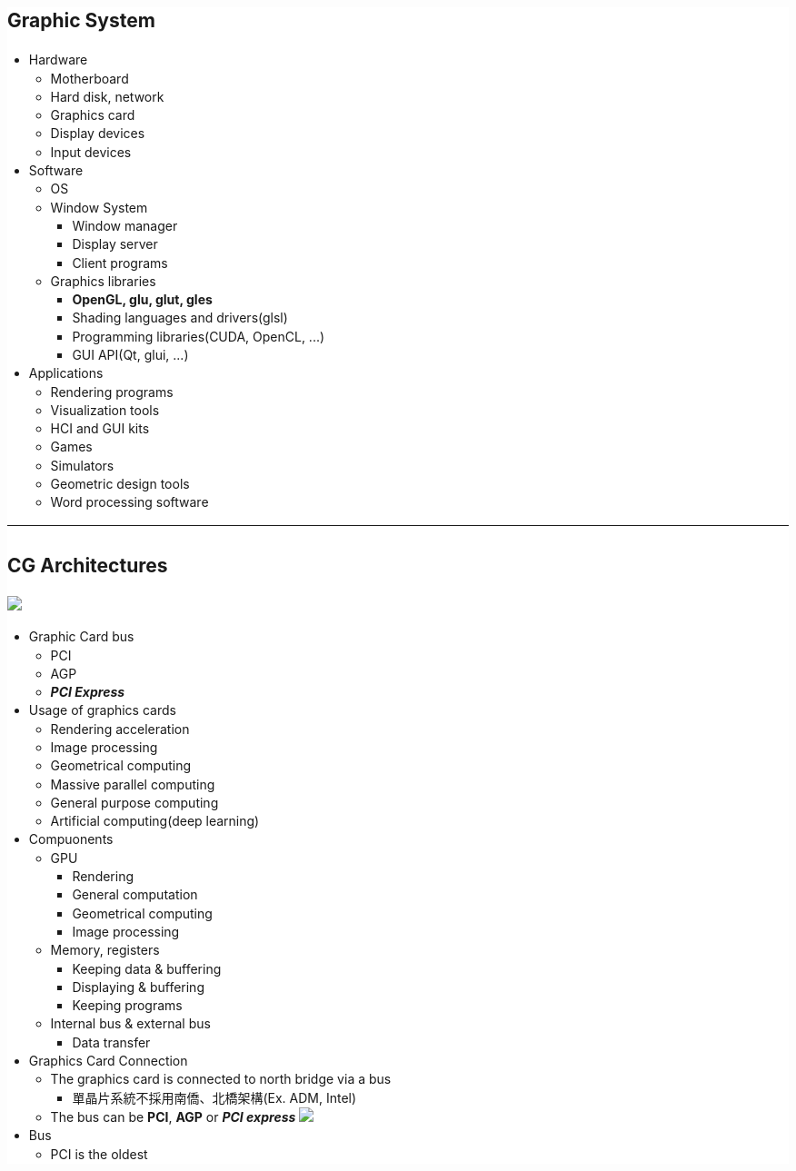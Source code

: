 ## Graphic System

+ Hardware
    + Motherboard
    + Hard disk, network
    + Graphics card
    + Display devices
    + Input devices
+ Software
    + OS
    + Window System
        + Window manager
        + Display server
        + Client programs
    + Graphics libraries
        + **OpenGL, glu, glut, gles**
        + Shading languages and drivers(glsl)
        + Programming libraries(CUDA, OpenCL, ...)
        + GUI API(Qt, glui, ...)
+ Applications
    + Rendering programs
    + Visualization tools
    + HCI and GUI kits
    + Games
    + Simulators
    + Geometric design tools
    + Word processing software
---
## CG Architectures

![](https://i.imgur.com/ZJ9LYcC.png)
+ Graphic Card bus
    + PCI
    + AGP
    + ***PCI Express***
+ Usage of graphics cards
    + Rendering acceleration
    + Image processing
    + Geometrical computing
    + Massive parallel computing
    + General purpose computing
    + Artificial computing(deep learning)
+ Compuonents
    + GPU
        + Rendering
        + General computation
        + Geometrical computing
        + Image processing
    + Memory, registers
        + Keeping data & buffering
        + Displaying & buffering
        + Keeping programs
    + Internal bus & external bus
        + Data transfer
+ Graphics Card Connection
    + The graphics card is connected to north bridge via a bus
        + 單晶片系統不採用南僑、北橋架構(Ex. ADM, Intel)
    + The bus can be **PCI**, **AGP** or ***PCI express***
    ![](https://i.imgur.com/feFBwPZ.png)
+ Bus
    + PCI is the oldest
